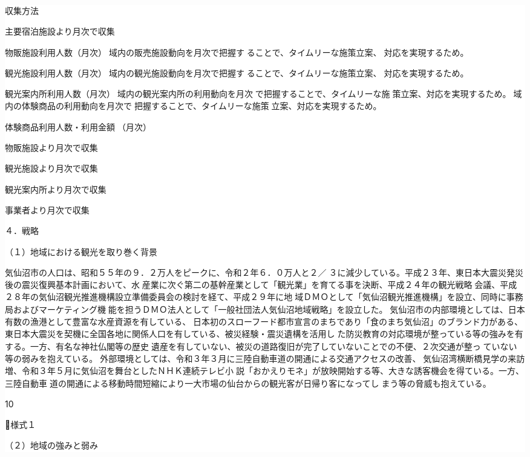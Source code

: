 収集方法

主要宿泊施設より月次で収集

物販施設利用人数（月次）  域内の販売施設動向を月次で把握す
ることで、タイムリーな施策立案、
対応を実現するため。

観光施設利用人数（月次）  域内の観光施設動向を月次で把握す
ることで、タイムリーな施策立案、
対応を実現するため。

観光案内所利用人数（月次）  域内の観光案内所の利用動向を月次
で把握することで、タイムリーな施
策立案、対応を実現するため。
域内の体験商品の利用動向を月次で
把握することで、タイムリーな施策
立案、対応を実現するため。

体験商品利用人数・利用金額
（月次）

物販施設より月次で収集

観光施設より月次で収集

観光案内所より月次で収集

事業者より月次で収集

４．戦略

（１）地域における観光を取り巻く背景

気仙沼市の人口は、昭和５５年の９．２万人をピークに、令和２年６．０万人と２／
３に減少している。平成２３年、東日本大震災発災後の震災復興基本計画において、水
産業に次ぐ第二の基幹産業として「観光業」を育てる事を決断、平成２４年の観光戦略
会議、平成２８年の気仙沼観光推進機構設立準備委員会の検討を経て、平成２９年に地
域ＤＭＯとして「気仙沼観光推進機構」を設立、同時に事務局およびマーケティング機
能を担うＤＭＯ法人として「一般社団法人気仙沼地域戦略」を設立した。
  気仙沼市の内部環境としては、日本有数の漁港として豊富な水産資源を有している、
日本初のスローフード都市宣言のまちであり「食のまち気仙沼」のブランド力がある、
東日本大震災を契機に全国各地に関係人口を有している、被災経験・震災遺構を活用し
た防災教育の対応環境が整っている等の強みを有する。一方、有名な神社仏閣等の歴史
遺産を有していない、被災の道路復旧が完了していないことでの不便、２次交通が整っ
ていない等の弱みを抱えている。
  外部環境としては、令和３年３月に三陸自動車道の開通による交通アクセスの改善、
気仙沼湾横断橋見学の来訪増、令和３年５月に気仙沼を舞台としたＮＨＫ連続テレビ小
説「おかえりモネ」が放映開始する等、大きな誘客機会を得ている。一方、三陸自動車
道の開通による移動時間短縮により一大市場の仙台からの観光客が日帰り客になってし
まう等の脅威も抱えている。

10

様式１

（２）地域の強みと弱み
